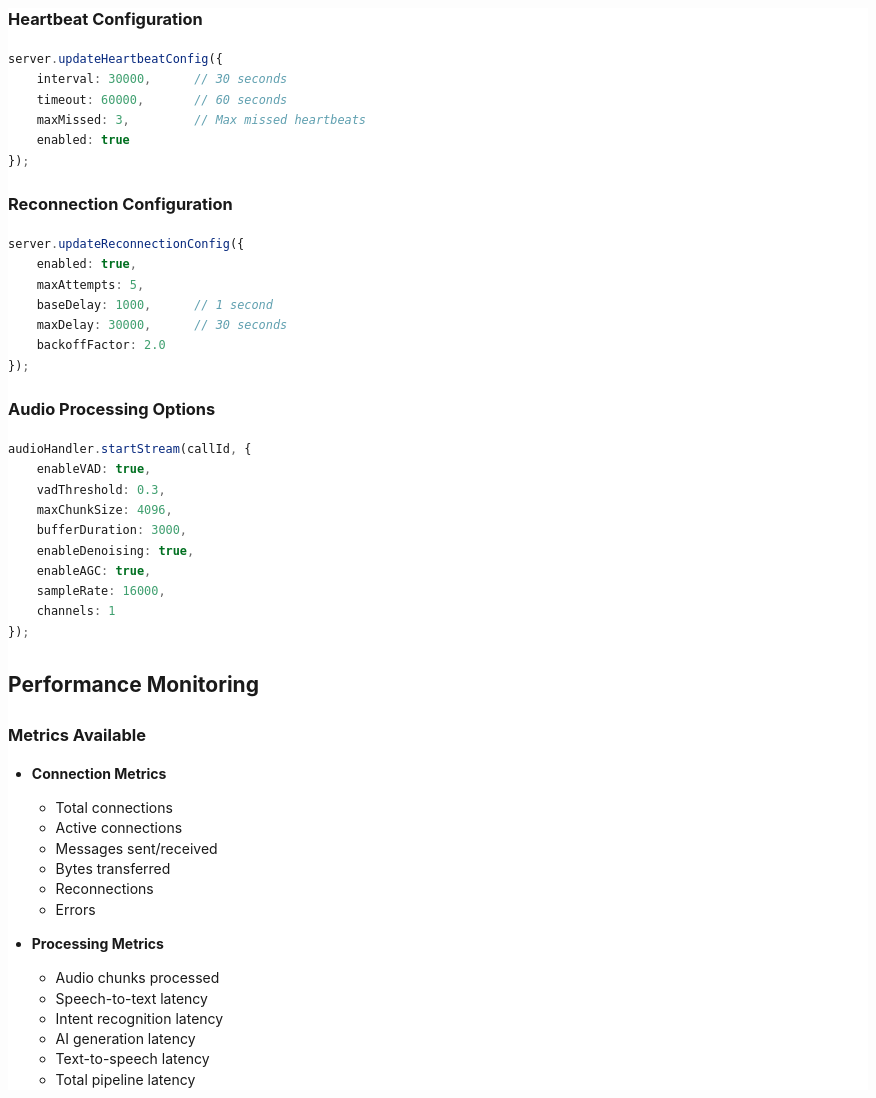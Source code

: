 ### Heartbeat Configuration

```typescript
server.updateHeartbeatConfig({
    interval: 30000,      // 30 seconds
    timeout: 60000,       // 60 seconds
    maxMissed: 3,         // Max missed heartbeats
    enabled: true
});
```

### Reconnection Configuration

```typescript
server.updateReconnectionConfig({
    enabled: true,
    maxAttempts: 5,
    baseDelay: 1000,      // 1 second
    maxDelay: 30000,      // 30 seconds
    backoffFactor: 2.0
});
```

### Audio Processing Options

```typescript
audioHandler.startStream(callId, {
    enableVAD: true,
    vadThreshold: 0.3,
    maxChunkSize: 4096,
    bufferDuration: 3000,
    enableDenoising: true,
    enableAGC: true,
    sampleRate: 16000,
    channels: 1
});
```

## Performance Monitoring

### Metrics Available

- **Connection Metrics**
  - Total connections
  - Active connections
  - Messages sent/received
  - Bytes transferred
  - Reconnections
  - Errors

- **Processing Metrics**
  - Audio chunks processed
  - Speech-to-text latency
  - Intent recognition latency
  - AI generation latency
  - Text-to-speech latency
  - Total pipeline latency
